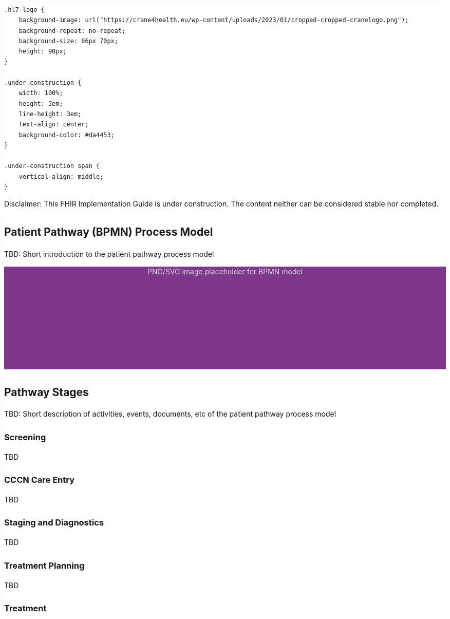     .hl7-logo {
        background-image: url("https://crane4health.eu/wp-content/uploads/2023/01/cropped-cropped-cranelogo.png");
        background-repeat: no-repeat;
        background-size: 86px 70px;
        height: 90px;
    }

    .under-construction {
        width: 100%;
        height: 3em;
        line-height: 3em;
        text-align: center;
        background-color: #da4453;
    }

    .under-construction span {
        vertical-align: middle;
    }
</style>

<div class="under-construction">
    <span>Disclaimer: This FHIR Implementation Guide is under construction. The content neither can be considered stable nor completed.</span>
</div>

## Patient Pathway (BPMN) Process Model

TBD: Short introduction to the patient pathway process model

<div style="height: 200px; width: 100%; background-color: #81368d; color: #cfdbd9; text-align: center">PNG/SVG image placeholder for BPMN model</div>

## Pathway Stages

TBD: Short description of activities, events, documents, etc of the patient pathway process model

### Screening

TBD

### CCCN Care Entry

TBD

### Staging and Diagnostics

TBD

### Treatment Planning

TBD

### Treatment
